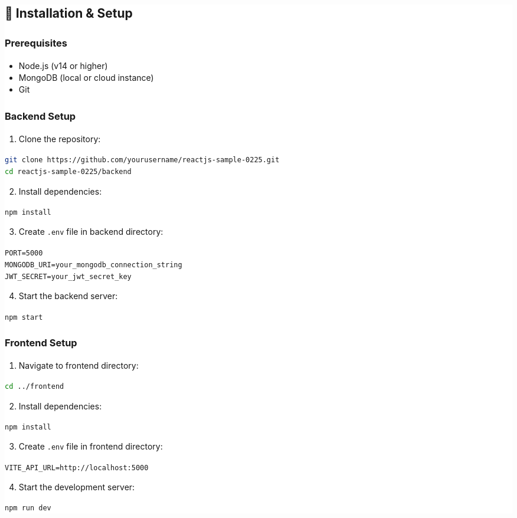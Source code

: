 ## 🔧 Installation & Setup

### Prerequisites

- Node.js (v14 or higher)
- MongoDB (local or cloud instance)
- Git

### Backend Setup

1. Clone the repository:

```bash
git clone https://github.com/yourusername/reactjs-sample-0225.git
cd reactjs-sample-0225/backend
```

2. Install dependencies:

```bash
npm install
```

3. Create `.env` file in backend directory:

```env
PORT=5000
MONGODB_URI=your_mongodb_connection_string
JWT_SECRET=your_jwt_secret_key
```

4. Start the backend server:

```bash
npm start
```

### Frontend Setup

1. Navigate to frontend directory:

```bash
cd ../frontend
```

2. Install dependencies:

```bash
npm install
```

3. Create `.env` file in frontend directory:

```env
VITE_API_URL=http://localhost:5000
```

4. Start the development server:

```bash
npm run dev
```
